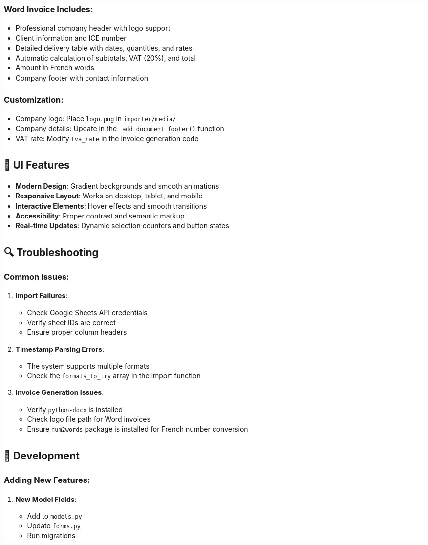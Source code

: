### Word Invoice Includes:

- Professional company header with logo support
- Client information and ICE number
- Detailed delivery table with dates, quantities, and rates
- Automatic calculation of subtotals, VAT (20%), and total
- Amount in French words
- Company footer with contact information

### Customization:

- Company logo: Place `logo.png` in `importer/media/`
- Company details: Update in the `_add_document_footer()` function
- VAT rate: Modify `tva_rate` in the invoice generation code

## 🎨 UI Features

- **Modern Design**: Gradient backgrounds and smooth animations
- **Responsive Layout**: Works on desktop, tablet, and mobile
- **Interactive Elements**: Hover effects and smooth transitions
- **Accessibility**: Proper contrast and semantic markup
- **Real-time Updates**: Dynamic selection counters and button states

## 🔍 Troubleshooting

### Common Issues:

1. **Import Failures**:

   - Check Google Sheets API credentials
   - Verify sheet IDs are correct
   - Ensure proper column headers

2. **Timestamp Parsing Errors**:

   - The system supports multiple formats
   - Check the `formats_to_try` array in the import function

3. **Invoice Generation Issues**:
   - Verify `python-docx` is installed
   - Check logo file path for Word invoices
   - Ensure `num2words` package is installed for French number conversion

## 📝 Development

### Adding New Features:

1. **New Model Fields**:

   - Add to `models.py`
   - Update `forms.py`
   - Run migrations

